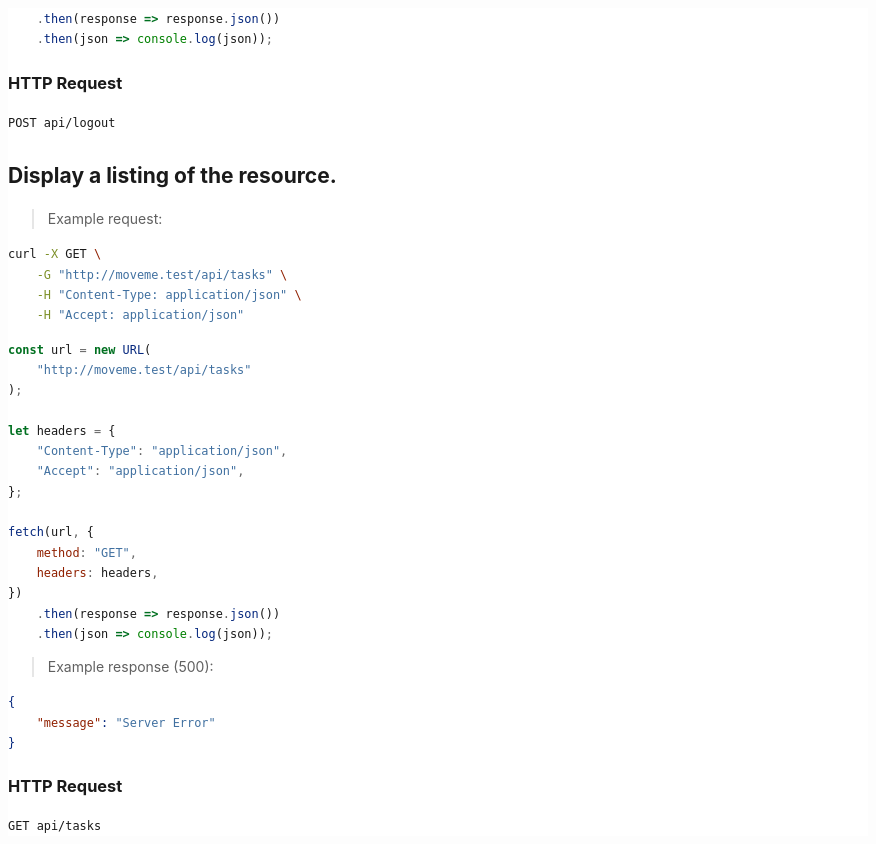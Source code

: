 ```javascript
    .then(response => response.json())
    .then(json => console.log(json));
```



### HTTP Request
`POST api/logout`





## Display a listing of the resource.

> Example request:

```bash
curl -X GET \
    -G "http://moveme.test/api/tasks" \
    -H "Content-Type: application/json" \
    -H "Accept: application/json"
```

```javascript
const url = new URL(
    "http://moveme.test/api/tasks"
);

let headers = {
    "Content-Type": "application/json",
    "Accept": "application/json",
};

fetch(url, {
    method: "GET",
    headers: headers,
})
    .then(response => response.json())
    .then(json => console.log(json));
```


> Example response (500):

```json
{
    "message": "Server Error"
}
```

### HTTP Request
`GET api/tasks`




